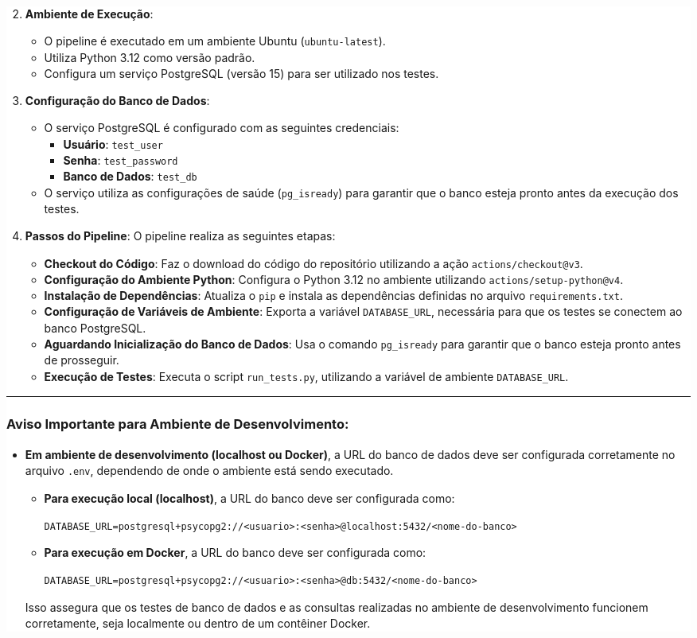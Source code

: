 2. **Ambiente de Execução**:
   - O pipeline é executado em um ambiente Ubuntu (`ubuntu-latest`).
   - Utiliza Python 3.12 como versão padrão.
   - Configura um serviço PostgreSQL (versão 15) para ser utilizado nos testes.

3. **Configuração do Banco de Dados**:
   - O serviço PostgreSQL é configurado com as seguintes credenciais:
     - **Usuário**: `test_user`
     - **Senha**: `test_password`
     - **Banco de Dados**: `test_db`
   - O serviço utiliza as configurações de saúde (`pg_isready`) para garantir que o banco esteja pronto antes da execução dos testes.

4. **Passos do Pipeline**:
   O pipeline realiza as seguintes etapas:
   - **Checkout do Código**:
     Faz o download do código do repositório utilizando a ação `actions/checkout@v3`.
   - **Configuração do Ambiente Python**:
     Configura o Python 3.12 no ambiente utilizando `actions/setup-python@v4`.
   - **Instalação de Dependências**:
     Atualiza o `pip` e instala as dependências definidas no arquivo `requirements.txt`.
   - **Configuração de Variáveis de Ambiente**:
     Exporta a variável `DATABASE_URL`, necessária para que os testes se conectem ao banco PostgreSQL.
   - **Aguardando Inicialização do Banco de Dados**:
     Usa o comando `pg_isready` para garantir que o banco esteja pronto antes de prosseguir.
   - **Execução de Testes**:
     Executa o script `run_tests.py`, utilizando a variável de ambiente `DATABASE_URL`.

---

### Aviso Importante para Ambiente de Desenvolvimento:

- **Em ambiente de desenvolvimento (localhost ou Docker)**, a URL do banco de dados deve ser configurada corretamente no arquivo `.env`, dependendo de onde o ambiente está sendo executado.

  - **Para execução local (localhost)**, a URL do banco deve ser configurada como:

    `DATABASE_URL=postgresql+psycopg2://<usuario>:<senha>@localhost:5432/<nome-do-banco>`

  - **Para execução em Docker**, a URL do banco deve ser configurada como:

    `DATABASE_URL=postgresql+psycopg2://<usuario>:<senha>@db:5432/<nome-do-banco>`

  Isso assegura que os testes de banco de dados e as consultas realizadas no ambiente de desenvolvimento funcionem corretamente, seja localmente ou dentro de um contêiner Docker.
